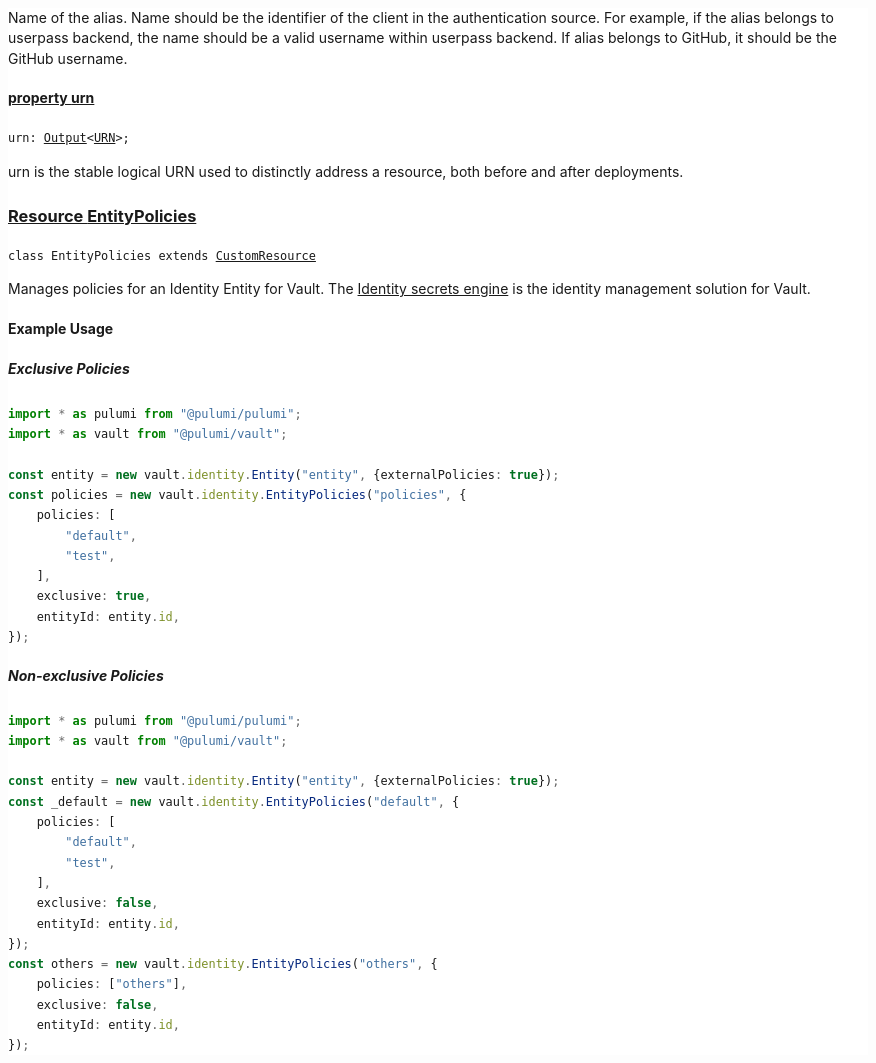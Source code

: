 Name of the alias. Name should be the identifier of the client in the authentication source. For example, if the alias belongs to userpass backend, the name should be a valid username within userpass backend. If alias belongs to GitHub, it should be the GitHub username.

<h4 class="pdoc-member-header" id="EntityAlias-urn">
<a class="pdoc-child-name" href="https://github.com/pulumi/pulumi-vault/blob/207e7b59fd6b174087a0dc12a33dfcad3ee0712e/sdk/nodejs/identity/entityAlias.ts#L7">property <b>urn</b></a>
</h4>

<pre class="highlight"><code><span class='kd'></span>urn: <a href='/docs/reference/pkg/nodejs/pulumi/pulumi/#Output'>Output</a>&lt;<a href='/docs/reference/pkg/nodejs/pulumi/pulumi/#URN'>URN</a>&gt;;</code></pre>

urn is the stable logical URN used to distinctly address a resource, both before and after
deployments.

<h3 class="pdoc-module-header" id="EntityPolicies" data-link-title="EntityPolicies">
    <a href="https://github.com/pulumi/pulumi-vault/blob/207e7b59fd6b174087a0dc12a33dfcad3ee0712e/sdk/nodejs/identity/entityPolicies.ts#L49">
        Resource <strong>EntityPolicies</strong>
    </a>
</h3>

<pre class="highlight"><code><span class='kr'>class</span> <span class='nx'>EntityPolicies</span> <span class='kr'>extends</span> <a href='/docs/reference/pkg/nodejs/pulumi/pulumi/#CustomResource'>CustomResource</a></code></pre>

Manages policies for an Identity Entity for Vault. The [Identity secrets engine](https://www.vaultproject.io/docs/secrets/identity/index.html) is the identity management solution for Vault.

#### Example Usage
##### Exclusive Policies

```typescript
import * as pulumi from "@pulumi/pulumi";
import * as vault from "@pulumi/vault";

const entity = new vault.identity.Entity("entity", {externalPolicies: true});
const policies = new vault.identity.EntityPolicies("policies", {
    policies: [
        "default",
        "test",
    ],
    exclusive: true,
    entityId: entity.id,
});
```
##### Non-exclusive Policies

```typescript
import * as pulumi from "@pulumi/pulumi";
import * as vault from "@pulumi/vault";

const entity = new vault.identity.Entity("entity", {externalPolicies: true});
const _default = new vault.identity.EntityPolicies("default", {
    policies: [
        "default",
        "test",
    ],
    exclusive: false,
    entityId: entity.id,
});
const others = new vault.identity.EntityPolicies("others", {
    policies: ["others"],
    exclusive: false,
    entityId: entity.id,
});
```
